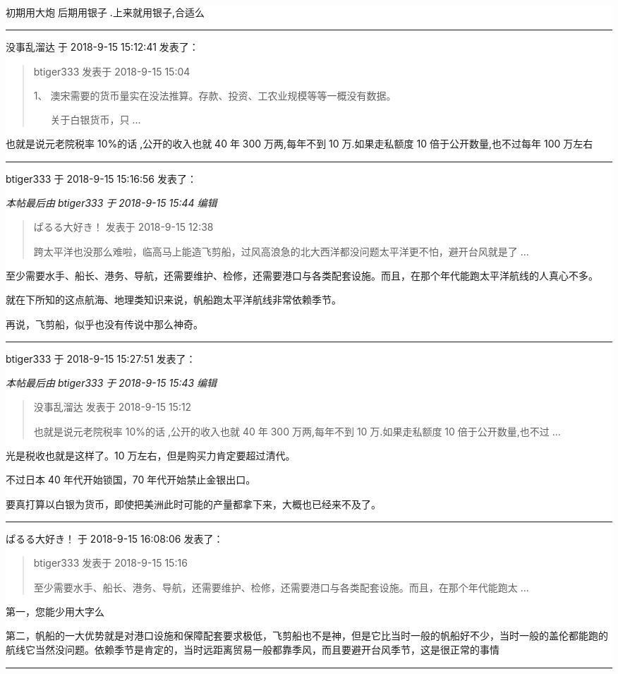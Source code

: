 初期用大炮 后期用银子 .上来就用银子,合适么

---

没事乱溜达 于 2018-9-15 15:12:41 发表了：

> btiger333 发表于 2018-9-15 15:04
>
> 1、 澳宋需要的货币量实在没法推算。存款、投资、工农业规模等等一概没有数据。
>
> &nbsp; &nbsp;&nbsp; &nbsp;关于白银货币，只 ...

也就是说元老院税率 10%的话 ,公开的收入也就 40 年 300 万两,每年不到 10 万.如果走私额度 10 倍于公开数量,也不过每年 100 万左右

---

btiger333 于 2018-9-15 15:16:56 发表了：

_本帖最后由 btiger333 于 2018-9-15 15:44 编辑_

> ぱるる大好き！ 发表于 2018-9-15 12:38
>
> 跨太平洋也没那么难啦，临高马上能造飞剪船，过风高浪急的北大西洋都没问题太平洋更不怕，避开台风就是了 ...

至少需要水手、船长、港务、导航，还需要维护、检修，还需要港口与各类配套设施。而且，在那个年代能跑太平洋航线的人真心不多。

就在下所知的这点航海、地理类知识来说，帆船跑太平洋航线非常依赖季节。

再说，飞剪船，似乎也没有传说中那么神奇。

---

btiger333 于 2018-9-15 15:27:51 发表了：

_本帖最后由 btiger333 于 2018-9-15 15:43 编辑_

> 没事乱溜达 发表于 2018-9-15 15:12
>
> 也就是说元老院税率 10%的话 ,公开的收入也就 40 年 300 万两,每年不到 10 万.如果走私额度 10 倍于公开数量,也不过 ...

光是税收也就是这样了。10 万左右，但是购买力肯定要超过清代。

不过日本 40 年代开始锁国，70 年代开始禁止金银出口。

要真打算以白银为货币，即使把美洲此时可能的产量都拿下来，大概也已经来不及了。

---

ぱるる大好き！ 于 2018-9-15 16:08:06 发表了：

> btiger333 发表于 2018-9-15 15:16
>
> 至少需要水手、船长、港务、导航，还需要维护、检修，还需要港口与各类配套设施。而且，在那个年代能跑太 ...

第一，您能少用大字么

第二，帆船的一大优势就是对港口设施和保障配套要求极低，飞剪船也不是神，但是它比当时一般的帆船好不少，当时一般的盖伦都能跑的航线它当然没问题。依赖季节是肯定的，当时远距离贸易一般都靠季风，而且要避开台风季节，这是很正常的事情

---
